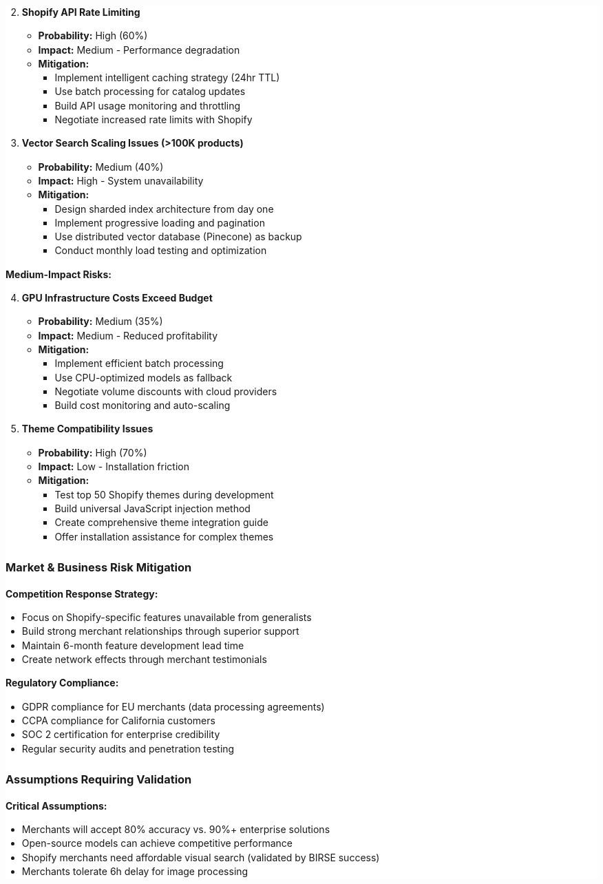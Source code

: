 2. **Shopify API Rate Limiting**
   - **Probability:** High (60%)
   - **Impact:** Medium - Performance degradation
   - **Mitigation:**
     - Implement intelligent caching strategy (24hr TTL)
     - Use batch processing for catalog updates
     - Build API usage monitoring and throttling
     - Negotiate increased rate limits with Shopify

3. **Vector Search Scaling Issues (>100K products)**
   - **Probability:** Medium (40%)
   - **Impact:** High - System unavailability
   - **Mitigation:**
     - Design sharded index architecture from day one
     - Implement progressive loading and pagination
     - Use distributed vector database (Pinecone) as backup
     - Conduct monthly load testing and optimization

**Medium-Impact Risks:**

4. **GPU Infrastructure Costs Exceed Budget**
   - **Probability:** Medium (35%)
   - **Impact:** Medium - Reduced profitability
   - **Mitigation:**
     - Implement efficient batch processing
     - Use CPU-optimized models as fallback
     - Negotiate volume discounts with cloud providers
     - Build cost monitoring and auto-scaling

5. **Theme Compatibility Issues**
   - **Probability:** High (70%)
   - **Impact:** Low - Installation friction
   - **Mitigation:**
     - Test top 50 Shopify themes during development
     - Build universal JavaScript injection method
     - Create comprehensive theme integration guide
     - Offer installation assistance for complex themes

### Market & Business Risk Mitigation
**Competition Response Strategy:**
- Focus on Shopify-specific features unavailable from generalists
- Build strong merchant relationships through superior support
- Maintain 6-month feature development lead time
- Create network effects through merchant testimonials

**Regulatory Compliance:**
- GDPR compliance for EU merchants (data processing agreements)
- CCPA compliance for California customers
- SOC 2 certification for enterprise credibility
- Regular security audits and penetration testing

### Assumptions Requiring Validation
**Critical Assumptions:**
- Merchants will accept 80% accuracy vs. 90%+ enterprise solutions
- Open-source models can achieve competitive performance
- Shopify merchants need affordable visual search (validated by BIRSE success)
- Merchants tolerate 6h delay for image processing
